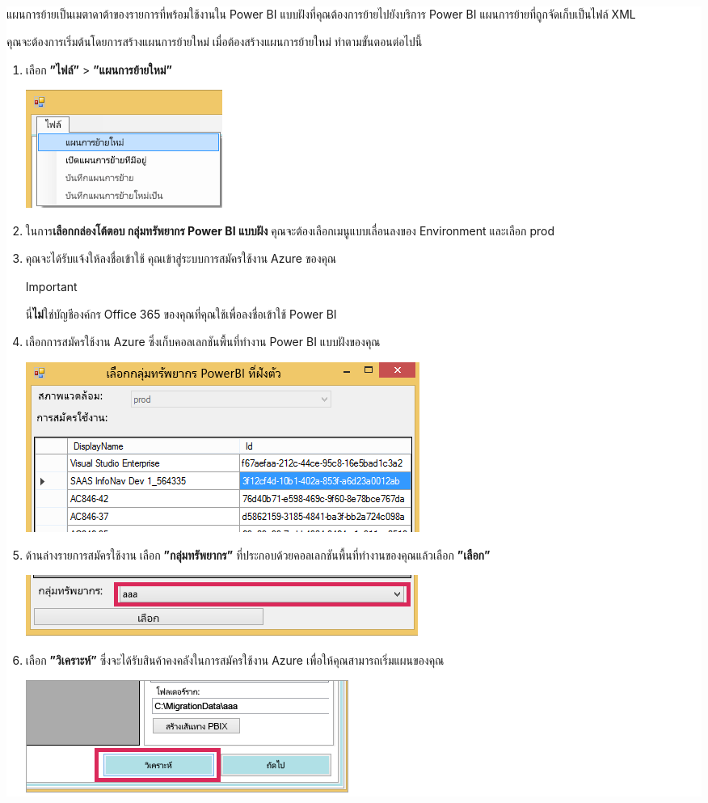 แผนการย้ายเป็นเมตาดาต้าของรายการที่พร้อมใช้งานใน Power BI แบบฝังที่คุณต้องการย้ายไปยังบริการ Power BI แผนการย้ายที่ถูกจัดเก็บเป็นไฟล์ XML

คุณจะต้องการเริ่มต้นโดยการสร้างแผนการย้ายใหม่ เมื่อต้องสร้างแผนการย้ายใหม่ ทำตามขั้นตอนต่อไปนี้

1. เลือก **”ไฟล์”**  >  **”แผนการย้ายใหม่”**

    ![แผนเครื่องมือ](media/migrate-tool/migrate-tool-plan.png)

2. ในการ**เลือกกล่องโต้ตอบ กลุ่มทรัพยากร Power BI แบบฝัง** คุณจะต้องเลือกเมนูแบบเลื่อนลงของ Environment และเลือก prod

3. คุณจะได้รับแจ้งให้ลงชื่อเข้าใช้ คุณเข้าสู่ระบบการสมัครใช้งาน Azure ของคุณ

   > [!IMPORTANT]
   > นี่**ไม่**ใช่บัญชีองค์กร Office 365 ของคุณที่คุณใช้เพื่อลงชื่อเข้าใช้ Power BI

4. เลือกการสมัครใช้งาน Azure ซึ่งเก็บคอลเลกชันพื้นที่ทำงาน Power BI แบบฝังของคุณ

    ![กลุ่มทรัพยากร](media/migrate-tool/migrate-tool-select-resource-group.png)
5. ด้านล่างรายการสมัครใช้งาน เลือก **”กลุ่มทรัพยากร”** ที่ประกอบด้วยคอลเลกชันพื้นที่ทำงานของคุณแล้วเลือก **”เลือก”**

    ![เลือกกลุ่มทรัพยากร](media/migrate-tool/migrate-tool-select-resource-group2.png)

6. เลือก **”วิเคราะห์”** ซึ่งจะได้รับสินค้าคงคลังในการสมัครใช้งาน Azure เพื่อให้คุณสามารถเริ่มแผนของคุณ

    ![วิเคราะห์กลุ่ม](media/migrate-tool/migrate-tool-analyze-group.png)
